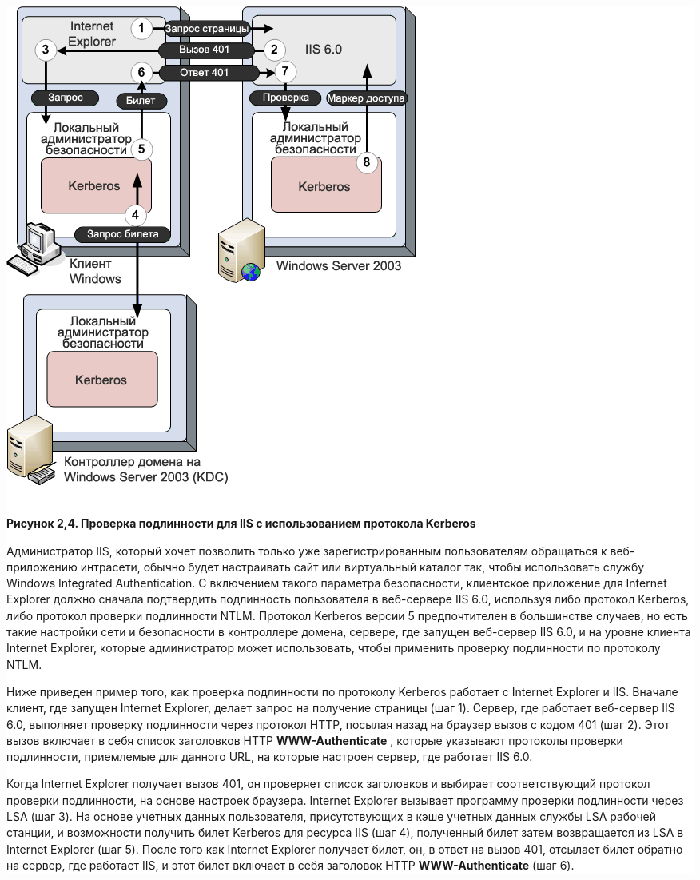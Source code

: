 ![](/security-updates/images/Dd546911.intr2-4(ru-ru,TechNet.10).gif)

**Рисунок 2,4. Проверка подлинности для IIS с использованием протокола Kerberos**

Администратор IIS, который хочет позволить только уже зарегистрированным пользователям обращаться к веб-приложению интрасети, обычно будет настраивать сайт или виртуальный каталог так, чтобы использовать службу Windows Integrated Authentication. С включением такого параметра безопасности, клиентское приложение для Internet Explorer должно сначала подтвердить подлинность пользователя в веб-сервере IIS 6.0, используя либо протокол Kerberos, либо протокол проверки подлинности NTLM. Протокол Kerberos версии 5 предпочтителен в большинстве случаев, но есть такие настройки сети и безопасности в контроллере домена, сервере, где запущен веб-сервер IIS 6.0, и на уровне клиента Internet Explorer, которые администратор может использовать, чтобы применить проверку подлинности по протоколу NTLM.

Ниже приведен пример того, как проверка подлинности по протоколу Kerberos работает с Internet Explorer и IIS. Вначале клиент, где запущен Internet Explorer, делает запрос на получение страницы (шаг 1). Сервер, где работает веб-сервер IIS 6.0, выполняет проверку подлинности через протокол HTTP, посылая назад на браузер вызов с кодом 401 (шаг 2). Этот вызов включает в себя список заголовков HTTP **WWW-Authenticate** , которые указывают протоколы проверки подлинности, приемлемые для данного URL, на которые настроен сервер, где работает IIS 6.0.

Когда Internet Explorer получает вызов 401, он проверяет список заголовков и выбирает соответствующий протокол проверки подлинности, на основе настроек браузера. Internet Explorer вызывает программу проверки подлинности через LSA (шаг 3). На основе учетных данных пользователя, присутствующих в кэше учетных данных службы LSA рабочей станции, и возможности получить билет Kerberos для ресурса IIS (шаг 4), полученный билет затем возвращается из LSA в Internet Explorer (шаг 5). После того как Internet Explorer получает билет, он, в ответ на вызов 401, отсылает билет обратно на сервер, где работает IIS, и этот билет включает в себя заголовок HTTP **WWW-Authenticate** (шаг 6).
